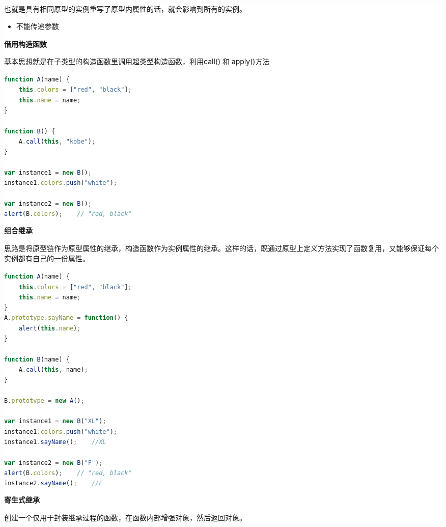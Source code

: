 也就是具有相同原型的实例重写了原型内属性的话，就会影响到所有的实例。

+ 不能传递参数

**借用构造函数**

基本思想就是在子类型的构造函数里调用超类型构造函数，利用call() 和 apply()方法

```js
function A(name) {
	this.colors = ["red", "black"];
    this.name = name;
}

function B() {
	A.call(this, "kobe");
}

var instance1 = new B();
instance1.colors.push("white");

var instance2 = new B();
alert(B.colors);	// "red, black"
```

**组合继承**

思路是将原型链作为原型属性的继承，构造函数作为实例属性的继承。这样的话，既通过原型上定义方法实现了函数复用，又能够保证每个实例都有自己的一份属性。

```js
function A(name) {
	this.colors = ["red", "black"];
	this.name = name;
}
A.prototype.sayName = function() {
	alert(this.name);
}

function B(name) {
	A.call(this, name);
}

B.prototype = new A();

var instance1 = new B("XL");
instance1.colors.push("white");
instance1.sayName();	//XL

var instance2 = new B("F");
alert(B.colors);	// "red, black"
instance2.sayName();	//F
```

**寄生式继承**

创建一个仅用于封装继承过程的函数，在函数内部增强对象，然后返回对象。
